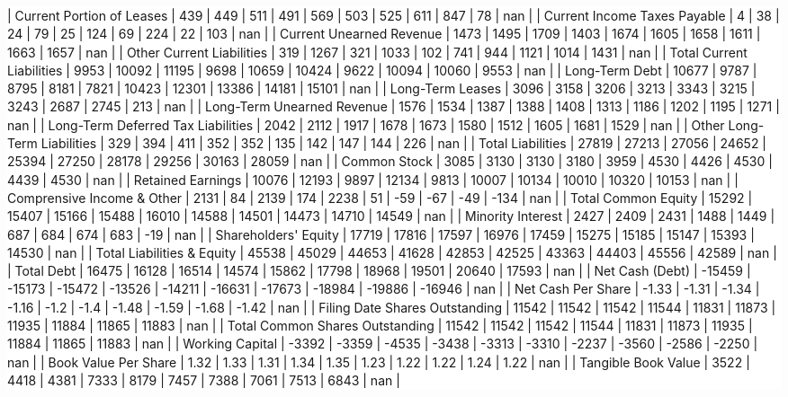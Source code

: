 | Current Portion of Leases          |         439    |         449    |         511    |         491    |         569    |         503    |         525    |         611    |         847    |          78    |           nan |
| Current Income Taxes Payable       |           4    |          38    |          24    |          79    |          25    |         124    |          69    |         224    |          22    |         103    |           nan |
| Current Unearned Revenue           |        1473    |        1495    |        1709    |        1403    |        1674    |        1605    |        1658    |        1611    |        1663    |        1657    |           nan |
| Other Current Liabilities          |         319    |        1267    |         321    |        1033    |         102    |         741    |         944    |        1121    |        1014    |        1431    |           nan |
| Total Current Liabilities          |        9953    |       10092    |       11195    |        9698    |       10659    |       10424    |        9622    |       10094    |       10060    |        9553    |           nan |
| Long-Term Debt                     |       10677    |        9787    |        8795    |        8181    |        7821    |       10423    |       12301    |       13386    |       14181    |       15101    |           nan |
| Long-Term Leases                   |        3096    |        3158    |        3206    |        3213    |        3343    |        3215    |        3243    |        2687    |        2745    |         213    |           nan |
| Long-Term Unearned Revenue         |        1576    |        1534    |        1387    |        1388    |        1408    |        1313    |        1186    |        1202    |        1195    |        1271    |           nan |
| Long-Term Deferred Tax Liabilities |        2042    |        2112    |        1917    |        1678    |        1673    |        1580    |        1512    |        1605    |        1681    |        1529    |           nan |
| Other Long-Term Liabilities        |         329    |         394    |         411    |         352    |         352    |         135    |         142    |         147    |         144    |         226    |           nan |
| Total Liabilities                  |       27819    |       27213    |       27056    |       24652    |       25394    |       27250    |       28178    |       29256    |       30163    |       28059    |           nan |
| Common Stock                       |        3085    |        3130    |        3130    |        3180    |        3959    |        4530    |        4426    |        4530    |        4439    |        4530    |           nan |
| Retained Earnings                  |       10076    |       12193    |        9897    |       12134    |        9813    |       10007    |       10134    |       10010    |       10320    |       10153    |           nan |
| Comprensive Income & Other         |        2131    |          84    |        2139    |         174    |        2238    |          51    |         -59    |         -67    |         -49    |        -134    |           nan |
| Total Common Equity                |       15292    |       15407    |       15166    |       15488    |       16010    |       14588    |       14501    |       14473    |       14710    |       14549    |           nan |
| Minority Interest                  |        2427    |        2409    |        2431    |        1488    |        1449    |         687    |         684    |         674    |         683    |         -19    |           nan |
| Shareholders' Equity               |       17719    |       17816    |       17597    |       16976    |       17459    |       15275    |       15185    |       15147    |       15393    |       14530    |           nan |
| Total Liabilities & Equity         |       45538    |       45029    |       44653    |       41628    |       42853    |       42525    |       43363    |       44403    |       45556    |       42589    |           nan |
| Total Debt                         |       16475    |       16128    |       16514    |       14574    |       15862    |       17798    |       18968    |       19501    |       20640    |       17593    |           nan |
| Net Cash (Debt)                    |      -15459    |      -15173    |      -15472    |      -13526    |      -14211    |      -16631    |      -17673    |      -18984    |      -19886    |      -16946    |           nan |
| Net Cash Per Share                 |          -1.33 |          -1.31 |          -1.34 |          -1.16 |          -1.2  |          -1.4  |          -1.48 |          -1.59 |          -1.68 |          -1.42 |           nan |
| Filing Date Shares Outstanding     |       11542    |       11542    |       11542    |       11544    |       11831    |       11873    |       11935    |       11884    |       11865    |       11883    |           nan |
| Total Common Shares Outstanding    |       11542    |       11542    |       11542    |       11544    |       11831    |       11873    |       11935    |       11884    |       11865    |       11883    |           nan |
| Working Capital                    |       -3392    |       -3359    |       -4535    |       -3438    |       -3313    |       -3310    |       -2237    |       -3560    |       -2586    |       -2250    |           nan |
| Book Value Per Share               |           1.32 |           1.33 |           1.31 |           1.34 |           1.35 |           1.23 |           1.22 |           1.22 |           1.24 |           1.22 |           nan |
| Tangible Book Value                |        3522    |        4418    |        4381    |        7333    |        8179    |        7457    |        7388    |        7061    |        7513    |        6843    |           nan |